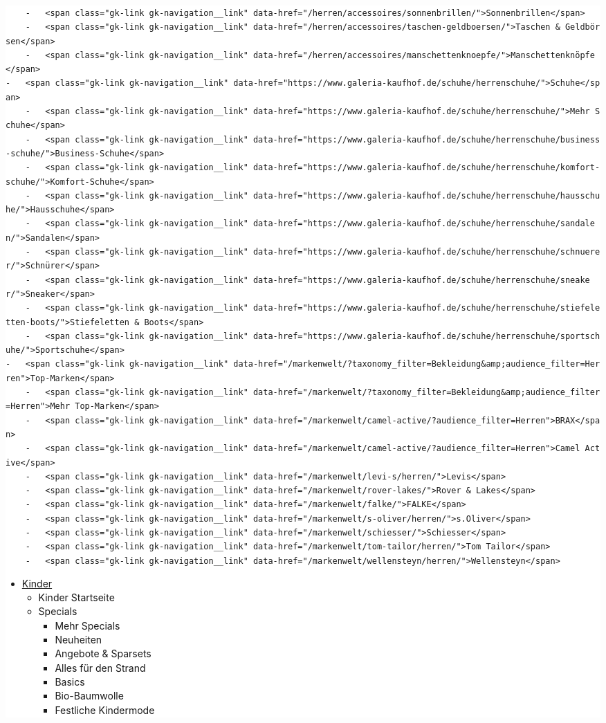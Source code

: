        -   <span class="gk-link gk-navigation__link" data-href="/herren/accessoires/sonnenbrillen/">Sonnenbrillen</span>
        -   <span class="gk-link gk-navigation__link" data-href="/herren/accessoires/taschen-geldboersen/">Taschen & Geldbörsen</span>
        -   <span class="gk-link gk-navigation__link" data-href="/herren/accessoires/manschettenknoepfe/">Manschettenknöpfe</span>
    -   <span class="gk-link gk-navigation__link" data-href="https://www.galeria-kaufhof.de/schuhe/herrenschuhe/">Schuhe</span>
        -   <span class="gk-link gk-navigation__link" data-href="https://www.galeria-kaufhof.de/schuhe/herrenschuhe/">Mehr Schuhe</span>
        -   <span class="gk-link gk-navigation__link" data-href="https://www.galeria-kaufhof.de/schuhe/herrenschuhe/business-schuhe/">Business-Schuhe</span>
        -   <span class="gk-link gk-navigation__link" data-href="https://www.galeria-kaufhof.de/schuhe/herrenschuhe/komfort-schuhe/">Komfort-Schuhe</span>
        -   <span class="gk-link gk-navigation__link" data-href="https://www.galeria-kaufhof.de/schuhe/herrenschuhe/hausschuhe/">Hausschuhe</span>
        -   <span class="gk-link gk-navigation__link" data-href="https://www.galeria-kaufhof.de/schuhe/herrenschuhe/sandalen/">Sandalen</span>
        -   <span class="gk-link gk-navigation__link" data-href="https://www.galeria-kaufhof.de/schuhe/herrenschuhe/schnuerer/">Schnürer</span>
        -   <span class="gk-link gk-navigation__link" data-href="https://www.galeria-kaufhof.de/schuhe/herrenschuhe/sneaker/">Sneaker</span>
        -   <span class="gk-link gk-navigation__link" data-href="https://www.galeria-kaufhof.de/schuhe/herrenschuhe/stiefeletten-boots/">Stiefeletten & Boots</span>
        -   <span class="gk-link gk-navigation__link" data-href="https://www.galeria-kaufhof.de/schuhe/herrenschuhe/sportschuhe/">Sportschuhe</span>
    -   <span class="gk-link gk-navigation__link" data-href="/markenwelt/?taxonomy_filter=Bekleidung&amp;audience_filter=Herren">Top-Marken</span>
        -   <span class="gk-link gk-navigation__link" data-href="/markenwelt/?taxonomy_filter=Bekleidung&amp;audience_filter=Herren">Mehr Top-Marken</span>
        -   <span class="gk-link gk-navigation__link" data-href="/markenwelt/camel-active/?audience_filter=Herren">BRAX</span>
        -   <span class="gk-link gk-navigation__link" data-href="/markenwelt/camel-active/?audience_filter=Herren">Camel Active</span>
        -   <span class="gk-link gk-navigation__link" data-href="/markenwelt/levi-s/herren/">Levis</span>
        -   <span class="gk-link gk-navigation__link" data-href="/markenwelt/rover-lakes/">Rover & Lakes</span>
        -   <span class="gk-link gk-navigation__link" data-href="/markenwelt/falke/">FALKE</span>
        -   <span class="gk-link gk-navigation__link" data-href="/markenwelt/s-oliver/herren/">s.Oliver</span>
        -   <span class="gk-link gk-navigation__link" data-href="/markenwelt/schiesser/">Schiesser</span>
        -   <span class="gk-link gk-navigation__link" data-href="/markenwelt/tom-tailor/herren/">Tom Tailor</span>
        -   <span class="gk-link gk-navigation__link" data-href="/markenwelt/wellensteyn/herren/">Wellensteyn</span>
-   <a href="/kinderwelt/" class="gk-link gk-navigation__link">Kinder</a>
    -   <span class="gk-link gk-navigation__link gk-navigation__more" data-href="/kinderwelt/"> Kinder Startseite </span>
    -   <span class="gk-link gk-navigation__link" data-href="/kinderwelt/specials/">Specials</span>
        -   <span class="gk-link gk-navigation__link" data-href="/kinderwelt/specials/">Mehr Specials</span>
        -   <span class="gk-link gk-navigation__link" data-href="/kinderwelt/specials/neuheiten/">Neuheiten</span>
        -   <span class="gk-link gk-navigation__link" data-href="/kinderwelt/specials/angebote-sparsets/">Angebote & Sparsets</span>
        -   <span class="gk-link gk-navigation__link" data-href="/kinderwelt/specials/alles-fuer-den-strand/">Alles für den Strand</span>
        -   <span class="gk-link gk-navigation__link" data-href="/kinderwelt/specials/basics/">Basics</span>
        -   <span class="gk-link gk-navigation__link" data-href="/kinderwelt/specials/newborn-bio-baumwolle/">Bio-Baumwolle</span>
        -   <span class="gk-link gk-navigation__link" data-href="https://www.galeria-kaufhof.de/aktionen/festliche-outfits/kinder/">Festliche Kindermode</span>